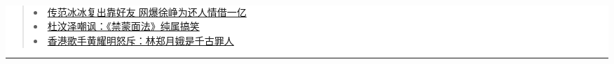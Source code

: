 > <li><a href="http://www.epochtimes.com/gb/19/10/4/n11569024.htm">传范冰冰复出靠好友 网爆徐峥为还人情借一亿</a></li>
> <li><a href="http://www.epochtimes.com/gb/19/10/4/n11568774.htm">杜汶泽嘲讽：《禁蒙面法》纯属搞笑</a></li>
> <li><a href="http://www.epochtimes.com/gb/19/10/5/n11570726.htm">香港歌手黄耀明怒斥：林郑月娥是千古罪人</a></li>
<hr>
